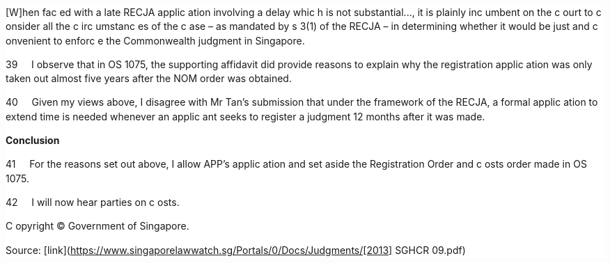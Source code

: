  [W]hen fac ed with a late RECJA applic ation involving a delay whic h is not substantial..., it is plainly inc umbent on the c ourt to c onsider all the c irc umstanc es of the c ase – as mandated by s 3(1) of the RECJA – in determining whether it would be just and c onvenient to enforc e the Commonwealth judgment in Singapore. 

39     I observe that in OS 1075, the supporting affidavit did provide reasons to explain why the registration applic ation was only taken out almost five years after the NOM order was obtained. 

40     Given my views above, I disagree with Mr Tan’s submission that under the framework of the RECJA, a formal applic ation to extend time is needed whenever an applic ant seeks to register a judgment 12 months after it was made. 

**Conclusion** 

41     For the reasons set out above, I allow APP’s applic ation and set aside the Registration Order and c osts order made in OS 1075. 

42     I will now hear parties on c osts. 

 C opyright © Government of Singapore. 


Source: [link](https://www.singaporelawwatch.sg/Portals/0/Docs/Judgments/[2013] SGHCR 09.pdf)
